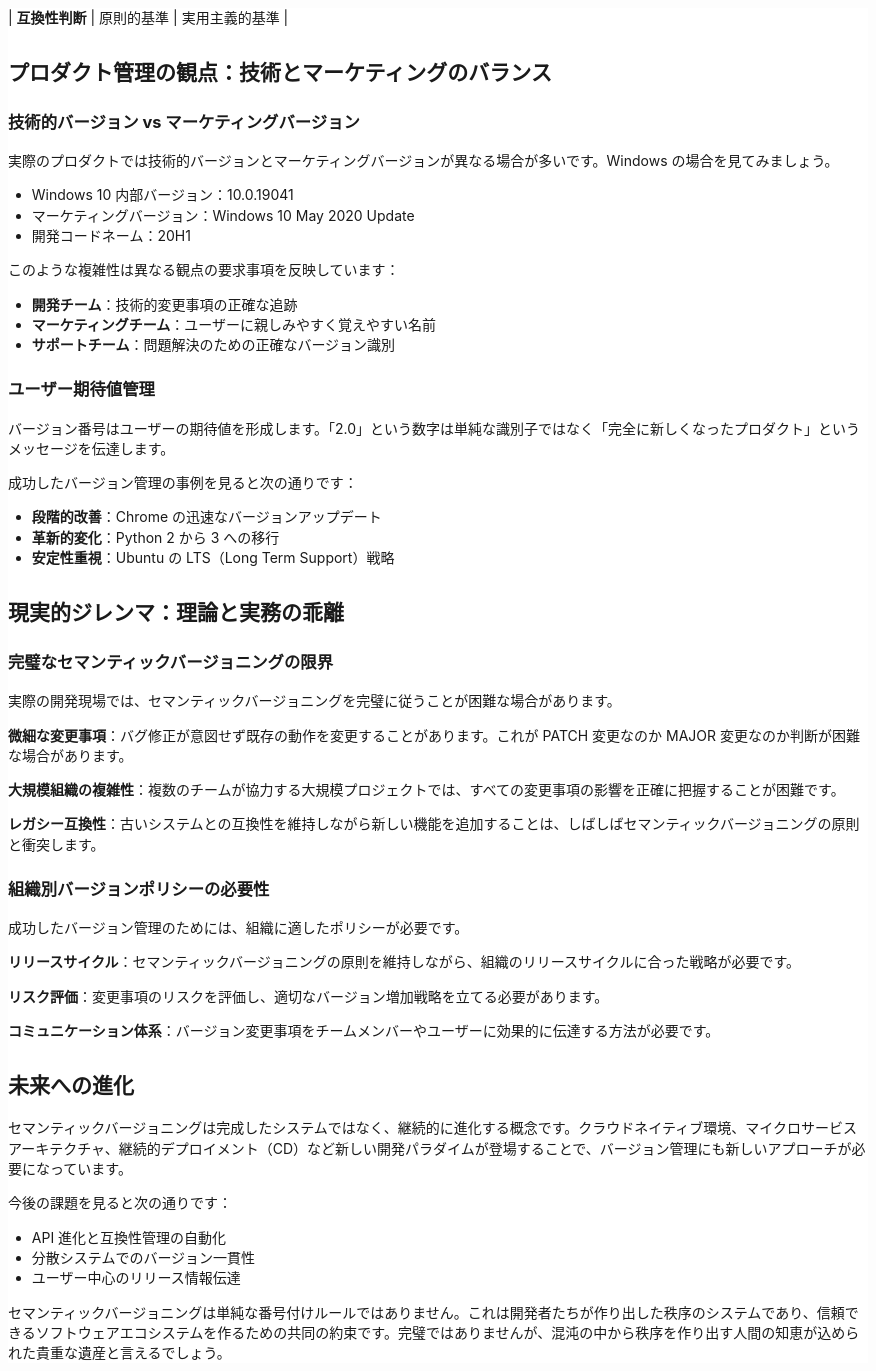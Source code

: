 | **互換性判断** | 原則的基準 | 実用主義的基準 |

## プロダクト管理の観点：技術とマーケティングのバランス

### 技術的バージョン vs マーケティングバージョン

実際のプロダクトでは技術的バージョンとマーケティングバージョンが異なる場合が多いです。Windows の場合を見てみましょう。

- Windows 10 内部バージョン：10.0.19041
- マーケティングバージョン：Windows 10 May 2020 Update
- 開発コードネーム：20H1

このような複雑性は異なる観点の要求事項を反映しています：
- **開発チーム**：技術的変更事項の正確な追跡
- **マーケティングチーム**：ユーザーに親しみやすく覚えやすい名前
- **サポートチーム**：問題解決のための正確なバージョン識別

### ユーザー期待値管理

バージョン番号はユーザーの期待値を形成します。「2.0」という数字は単純な識別子ではなく「完全に新しくなったプロダクト」というメッセージを伝達します。

成功したバージョン管理の事例を見ると次の通りです：
- **段階的改善**：Chrome の迅速なバージョンアップデート
- **革新的変化**：Python 2 から 3 への移行
- **安定性重視**：Ubuntu の LTS（Long Term Support）戦略

## 現実的ジレンマ：理論と実務の乖離

### 完璧なセマンティックバージョニングの限界

実際の開発現場では、セマンティックバージョニングを完璧に従うことが困難な場合があります。

**微細な変更事項**：バグ修正が意図せず既存の動作を変更することがあります。これが PATCH 変更なのか MAJOR 変更なのか判断が困難な場合があります。

**大規模組織の複雑性**：複数のチームが協力する大規模プロジェクトでは、すべての変更事項の影響を正確に把握することが困難です。

**レガシー互換性**：古いシステムとの互換性を維持しながら新しい機能を追加することは、しばしばセマンティックバージョニングの原則と衝突します。

### 組織別バージョンポリシーの必要性

成功したバージョン管理のためには、組織に適したポリシーが必要です。

**リリースサイクル**：セマンティックバージョニングの原則を維持しながら、組織のリリースサイクルに合った戦略が必要です。

**リスク評価**：変更事項のリスクを評価し、適切なバージョン増加戦略を立てる必要があります。

**コミュニケーション体系**：バージョン変更事項をチームメンバーやユーザーに効果的に伝達する方法が必要です。

## 未来への進化

セマンティックバージョニングは完成したシステムではなく、継続的に進化する概念です。クラウドネイティブ環境、マイクロサービスアーキテクチャ、継続的デプロイメント（CD）など新しい開発パラダイムが登場することで、バージョン管理にも新しいアプローチが必要になっています。

今後の課題を見ると次の通りです：
- API 進化と互換性管理の自動化
- 分散システムでのバージョン一貫性
- ユーザー中心のリリース情報伝達

セマンティックバージョニングは単純な番号付けルールではありません。これは開発者たちが作り出した秩序のシステムであり、信頼できるソフトウェアエコシステムを作るための共同の約束です。完璧ではありませんが、混沌の中から秩序を作り出す人間の知恵が込められた貴重な遺産と言えるでしょう。
